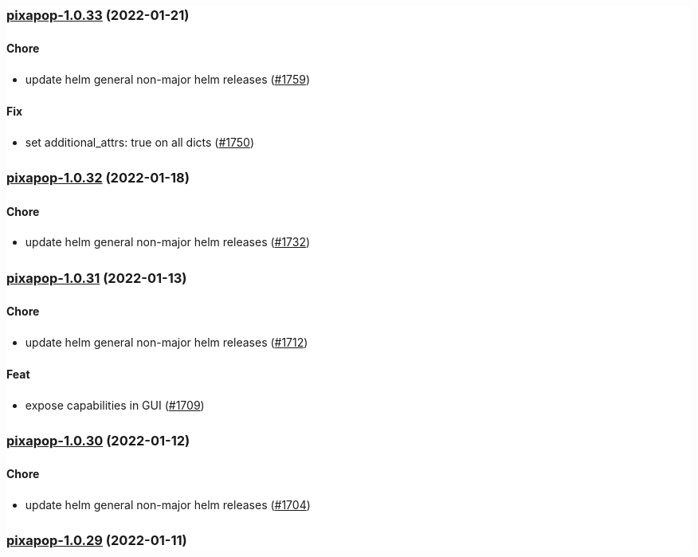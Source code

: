

<a name="pixapop-1.0.33"></a>
### [pixapop-1.0.33](https://github.com/truecharts/apps/compare/pixapop-1.0.32...pixapop-1.0.33) (2022-01-21)

#### Chore

* update helm general non-major helm releases ([#1759](https://github.com/truecharts/apps/issues/1759))

#### Fix

* set additional_attrs: true on all dicts ([#1750](https://github.com/truecharts/apps/issues/1750))



<a name="pixapop-1.0.32"></a>
### [pixapop-1.0.32](https://github.com/truecharts/apps/compare/pixapop-1.0.31...pixapop-1.0.32) (2022-01-18)

#### Chore

* update helm general non-major helm releases ([#1732](https://github.com/truecharts/apps/issues/1732))



<a name="pixapop-1.0.31"></a>
### [pixapop-1.0.31](https://github.com/truecharts/apps/compare/pixapop-1.0.30...pixapop-1.0.31) (2022-01-13)

#### Chore

* update helm general non-major helm releases ([#1712](https://github.com/truecharts/apps/issues/1712))

#### Feat

* expose capabilities in GUI ([#1709](https://github.com/truecharts/apps/issues/1709))



<a name="pixapop-1.0.30"></a>
### [pixapop-1.0.30](https://github.com/truecharts/apps/compare/pixapop-1.0.29...pixapop-1.0.30) (2022-01-12)

#### Chore

* update helm general non-major helm releases ([#1704](https://github.com/truecharts/apps/issues/1704))



<a name="pixapop-1.0.29"></a>
### [pixapop-1.0.29](https://github.com/truecharts/apps/compare/pixapop-1.0.28...pixapop-1.0.29) (2022-01-11)
